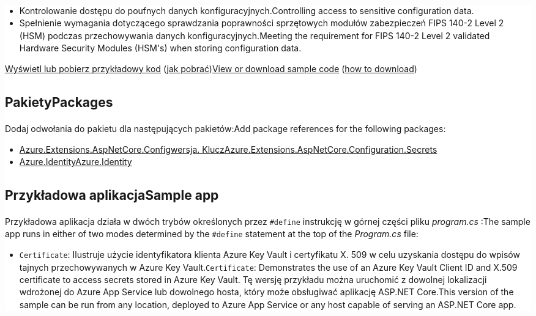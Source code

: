 * <span data-ttu-id="7fe05-108">Kontrolowanie dostępu do poufnych danych konfiguracyjnych.</span><span class="sxs-lookup"><span data-stu-id="7fe05-108">Controlling access to sensitive configuration data.</span></span>
* <span data-ttu-id="7fe05-109">Spełnienie wymagania dotyczącego sprawdzania poprawności sprzętowych modułów zabezpieczeń FIPS 140-2 Level 2 (HSM) podczas przechowywania danych konfiguracyjnych.</span><span class="sxs-lookup"><span data-stu-id="7fe05-109">Meeting the requirement for FIPS 140-2 Level 2 validated Hardware Security Modules (HSM's) when storing configuration data.</span></span>

<span data-ttu-id="7fe05-110">[Wyświetl lub pobierz przykładowy kod](https://github.com/dotnet/AspNetCore.Docs/tree/main/aspnetcore/security/key-vault-configuration/samples) ([jak pobrać](xref:index#how-to-download-a-sample))</span><span class="sxs-lookup"><span data-stu-id="7fe05-110">[View or download sample code](https://github.com/dotnet/AspNetCore.Docs/tree/main/aspnetcore/security/key-vault-configuration/samples) ([how to download](xref:index#how-to-download-a-sample))</span></span>

## <a name="packages"></a><span data-ttu-id="7fe05-111">Pakiety</span><span class="sxs-lookup"><span data-stu-id="7fe05-111">Packages</span></span>

<span data-ttu-id="7fe05-112">Dodaj odwołania do pakietu dla następujących pakietów:</span><span class="sxs-lookup"><span data-stu-id="7fe05-112">Add package references for the following packages:</span></span>

* [<span data-ttu-id="7fe05-113">Azure.Extensions.AspNetCore.Configwersja. Klucz</span><span class="sxs-lookup"><span data-stu-id="7fe05-113">Azure.Extensions.AspNetCore.Configuration.Secrets</span></span>](https://www.nuget.org/packages/Azure.Extensions.AspNetCore.Configuration.Secrets)
* <span data-ttu-id="7fe05-114">[Azure.Identity](https://www.nuget.org/packages/Azure.Identity)</span><span class="sxs-lookup"><span data-stu-id="7fe05-114">[Azure.Identity](https://www.nuget.org/packages/Azure.Identity)</span></span>

## <a name="sample-app"></a><span data-ttu-id="7fe05-115">Przykładowa aplikacja</span><span class="sxs-lookup"><span data-stu-id="7fe05-115">Sample app</span></span>

<span data-ttu-id="7fe05-116">Przykładowa aplikacja działa w dwóch trybów określonych przez `#define` instrukcję w górnej części pliku *program.cs* :</span><span class="sxs-lookup"><span data-stu-id="7fe05-116">The sample app runs in either of two modes determined by the `#define` statement at the top of the *Program.cs* file:</span></span>

* <span data-ttu-id="7fe05-117">`Certificate`: Ilustruje użycie identyfikatora klienta Azure Key Vault i certyfikatu X. 509 w celu uzyskania dostępu do wpisów tajnych przechowywanych w Azure Key Vault.</span><span class="sxs-lookup"><span data-stu-id="7fe05-117">`Certificate`: Demonstrates the use of an Azure Key Vault Client ID and X.509 certificate to access secrets stored in Azure Key Vault.</span></span> <span data-ttu-id="7fe05-118">Tę wersję przykładu można uruchomić z dowolnej lokalizacji wdrożonej do Azure App Service lub dowolnego hosta, który może obsługiwać aplikację ASP.NET Core.</span><span class="sxs-lookup"><span data-stu-id="7fe05-118">This version of the sample can be run from any location, deployed to Azure App Service or any host capable of serving an ASP.NET Core app.</span></span>